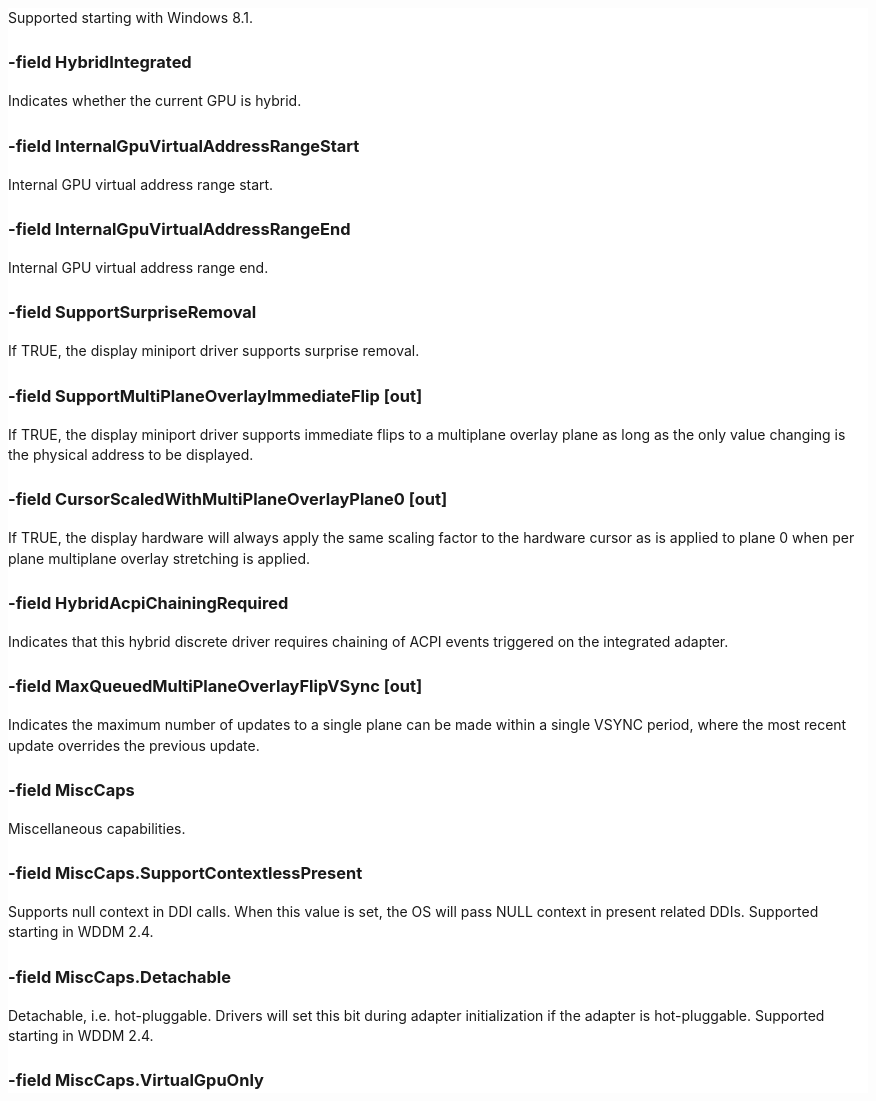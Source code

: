 Supported starting with Windows 8.1.

### -field HybridIntegrated

Indicates whether the current GPU is hybrid.

### -field InternalGpuVirtualAddressRangeStart

Internal GPU virtual address range start.

### -field InternalGpuVirtualAddressRangeEnd

Internal GPU virtual address range end.

### -field SupportSurpriseRemoval

If TRUE, the display miniport driver supports surprise removal.

### -field SupportMultiPlaneOverlayImmediateFlip [out]

If TRUE, the display miniport driver supports immediate flips to a multiplane overlay plane as long as the only value changing is the physical address to be displayed.

### -field CursorScaledWithMultiPlaneOverlayPlane0 [out]

If TRUE, the display hardware will always apply the same scaling factor to the hardware cursor as is applied to plane 0 when per plane multiplane overlay stretching is applied.

### -field HybridAcpiChainingRequired

Indicates that this hybrid discrete driver requires chaining of ACPI events triggered on the integrated adapter.

### -field MaxQueuedMultiPlaneOverlayFlipVSync [out]

Indicates the maximum number of updates to a single plane can be made within a single VSYNC period, where the most recent update overrides the previous update.

### -field MiscCaps

Miscellaneous capabilities.

### -field MiscCaps.SupportContextlessPresent

Supports null context in DDI calls. When this value is set, the OS will pass NULL context in present related DDIs. Supported starting in WDDM 2.4.

### -field MiscCaps.Detachable

Detachable, i.e. hot-pluggable. Drivers will set this bit during adapter initialization if the adapter is hot-pluggable. Supported starting in WDDM 2.4.

### -field MiscCaps.VirtualGpuOnly
